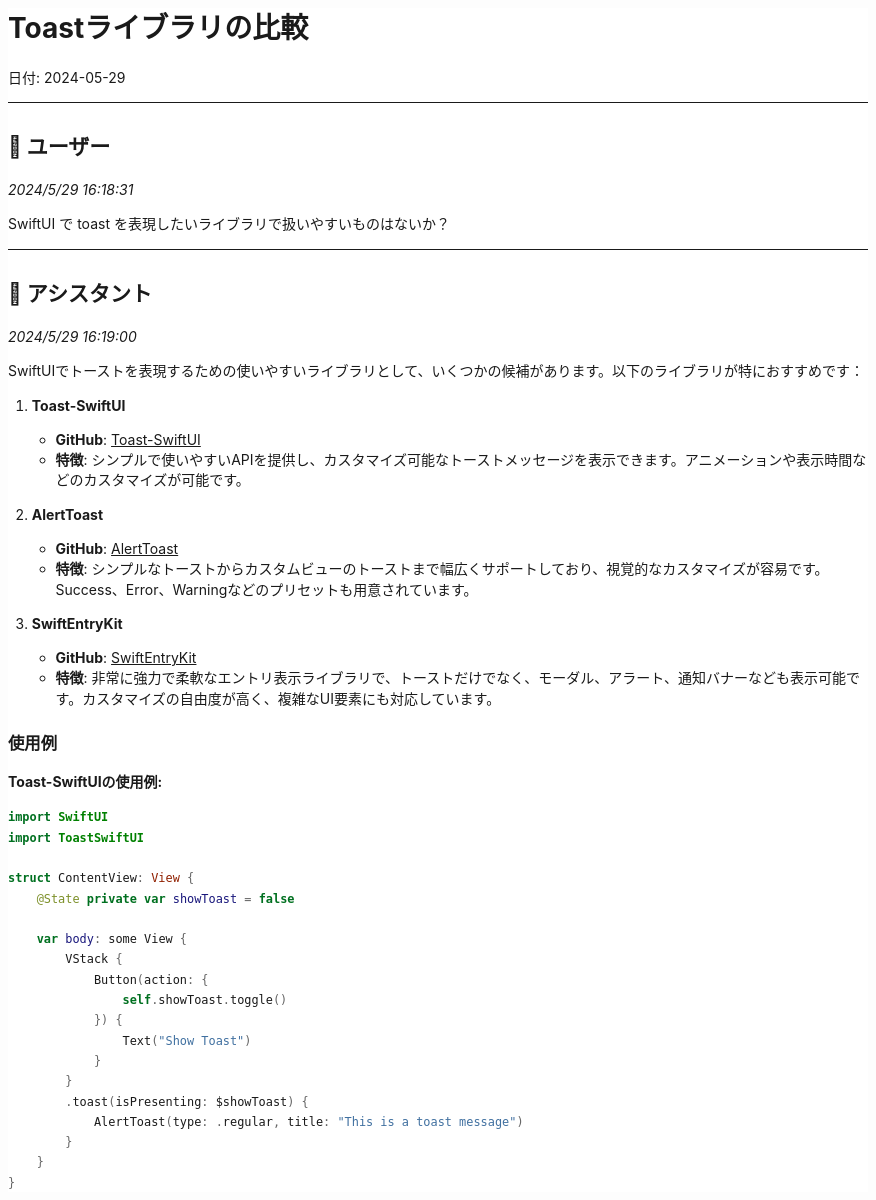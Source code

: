 # Toastライブラリの比較

日付: 2024-05-29

---

## 👤 ユーザー
*2024/5/29 16:18:31*

SwiftUI で toast を表現したいライブラリで扱いやすいものはないか？

---

## 🤖 アシスタント
*2024/5/29 16:19:00*

SwiftUIでトーストを表現するための使いやすいライブラリとして、いくつかの候補があります。以下のライブラリが特におすすめです：

1. **Toast-SwiftUI**
   - **GitHub**: [Toast-SwiftUI](https://github.com/johnpatrickmorgan/Toast)
   - **特徴**: シンプルで使いやすいAPIを提供し、カスタマイズ可能なトーストメッセージを表示できます。アニメーションや表示時間などのカスタマイズが可能です。

2. **AlertToast**
   - **GitHub**: [AlertToast](https://github.com/elai950/AlertToast)
   - **特徴**: シンプルなトーストからカスタムビューのトーストまで幅広くサポートしており、視覚的なカスタマイズが容易です。Success、Error、Warningなどのプリセットも用意されています。

3. **SwiftEntryKit**
   - **GitHub**: [SwiftEntryKit](https://github.com/huri000/SwiftEntryKit)
   - **特徴**: 非常に強力で柔軟なエントリ表示ライブラリで、トーストだけでなく、モーダル、アラート、通知バナーなども表示可能です。カスタマイズの自由度が高く、複雑なUI要素にも対応しています。

### 使用例

**Toast-SwiftUIの使用例:**

```swift
import SwiftUI
import ToastSwiftUI

struct ContentView: View {
    @State private var showToast = false
    
    var body: some View {
        VStack {
            Button(action: {
                self.showToast.toggle()
            }) {
                Text("Show Toast")
            }
        }
        .toast(isPresenting: $showToast) {
            AlertToast(type: .regular, title: "This is a toast message")
        }
    }
}
```
